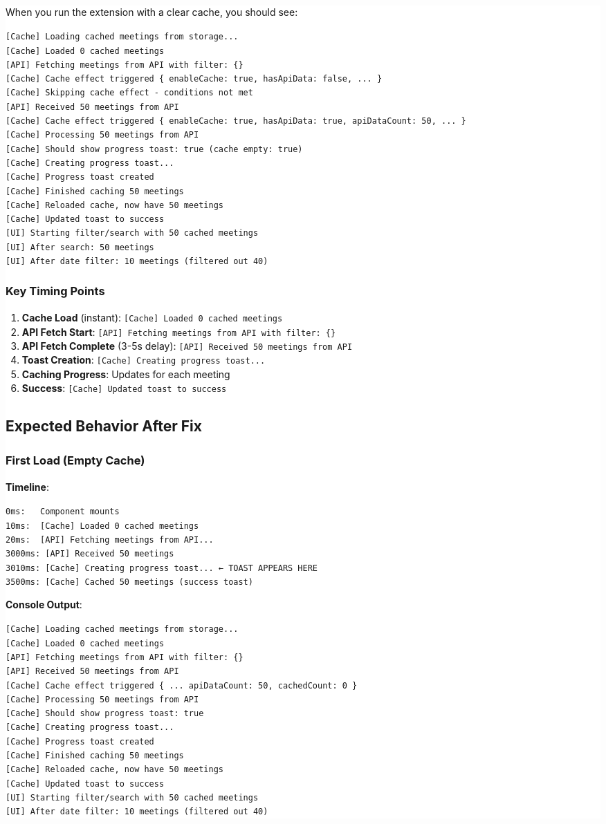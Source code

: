 When you run the extension with a clear cache, you should see:

```
[Cache] Loading cached meetings from storage...
[Cache] Loaded 0 cached meetings
[API] Fetching meetings from API with filter: {}
[Cache] Cache effect triggered { enableCache: true, hasApiData: false, ... }
[Cache] Skipping cache effect - conditions not met
[API] Received 50 meetings from API
[Cache] Cache effect triggered { enableCache: true, hasApiData: true, apiDataCount: 50, ... }
[Cache] Processing 50 meetings from API
[Cache] Should show progress toast: true (cache empty: true)
[Cache] Creating progress toast...
[Cache] Progress toast created
[Cache] Finished caching 50 meetings
[Cache] Reloaded cache, now have 50 meetings
[Cache] Updated toast to success
[UI] Starting filter/search with 50 cached meetings
[UI] After search: 50 meetings
[UI] After date filter: 10 meetings (filtered out 40)
```

### Key Timing Points

1. **Cache Load** (instant): `[Cache] Loaded 0 cached meetings`
2. **API Fetch Start**: `[API] Fetching meetings from API with filter: {}`
3. **API Fetch Complete** (3-5s delay): `[API] Received 50 meetings from API`
4. **Toast Creation**: `[Cache] Creating progress toast...`
5. **Caching Progress**: Updates for each meeting
6. **Success**: `[Cache] Updated toast to success`

## Expected Behavior After Fix

### First Load (Empty Cache)

**Timeline**:
```
0ms:   Component mounts
10ms:  [Cache] Loaded 0 cached meetings
20ms:  [API] Fetching meetings from API...
3000ms: [API] Received 50 meetings
3010ms: [Cache] Creating progress toast... ← TOAST APPEARS HERE
3500ms: [Cache] Cached 50 meetings (success toast)
```

**Console Output**:
```
[Cache] Loading cached meetings from storage...
[Cache] Loaded 0 cached meetings
[API] Fetching meetings from API with filter: {}
[API] Received 50 meetings from API
[Cache] Cache effect triggered { ... apiDataCount: 50, cachedCount: 0 }
[Cache] Processing 50 meetings from API
[Cache] Should show progress toast: true
[Cache] Creating progress toast...
[Cache] Progress toast created
[Cache] Finished caching 50 meetings
[Cache] Reloaded cache, now have 50 meetings
[Cache] Updated toast to success
[UI] Starting filter/search with 50 cached meetings
[UI] After date filter: 10 meetings (filtered out 40)
```
